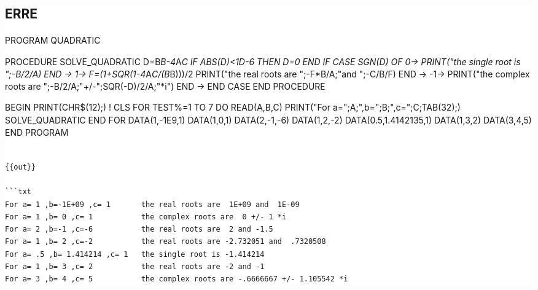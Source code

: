 

## ERRE

<lang>PROGRAM QUADRATIC

PROCEDURE SOLVE_QUADRATIC
  D=B*B-4*A*C
  IF ABS(D)<1D-6 THEN D=0 END IF
  CASE SGN(D) OF
    0->
       PRINT("the single root is ";-B/2/A)
    END ->
    1->
       F=(1+SQR(1-4*A*C/(B*B)))/2
       PRINT("the real roots are ";-F*B/A;"and ";-C/B/F)
    END ->
    -1->
       PRINT("the complex roots are ";-B/2/A;"+/-";SQR(-D)/2/A;"*i")
    END ->
  END CASE
END PROCEDURE

BEGIN
  PRINT(CHR$(12);) ! CLS
  FOR TEST%=1 TO 7 DO
     READ(A,B,C)
     PRINT("For a=";A;",b=";B;",c=";C;TAB(32);)
     SOLVE_QUADRATIC
  END FOR
  DATA(1,-1E9,1)
  DATA(1,0,1)
  DATA(2,-1,-6)
  DATA(1,2,-2)
  DATA(0.5,1.4142135,1)
  DATA(1,3,2)
  DATA(3,4,5)
END PROGRAM
```

{{out}}

```txt
For a= 1 ,b=-1E+09 ,c= 1       the real roots are  1E+09 and  1E-09
For a= 1 ,b= 0 ,c= 1           the complex roots are  0 +/- 1 *i
For a= 2 ,b=-1 ,c=-6           the real roots are  2 and -1.5
For a= 1 ,b= 2 ,c=-2           the real roots are -2.732051 and  .7320508
For a= .5 ,b= 1.414214 ,c= 1   the single root is -1.414214
For a= 1 ,b= 3 ,c= 2           the real roots are -2 and -1
For a= 3 ,b= 4 ,c= 5           the complex roots are -.6666667 +/- 1.105542 *i

```
